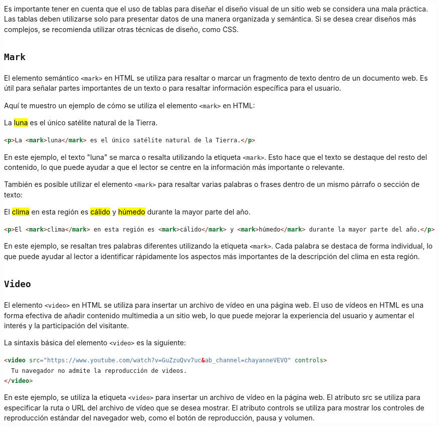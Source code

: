 Es importante tener en cuenta que el uso de tablas para diseñar el diseño visual de un sitio web se considera una mala práctica. Las tablas deben utilizarse solo para presentar datos de una manera organizada y semántica. Si se desea crear diseños más complejos, se recomienda utilizar otras técnicas de diseño, como CSS.

## `Mark`
El elemento semántico `<mark>` en HTML se utiliza para resaltar o marcar un fragmento de texto dentro de un documento web. Es útil para señalar partes importantes de un texto o para resaltar información específica para el usuario.

Aquí te muestro un ejemplo de cómo se utiliza el elemento `<mark>` en HTML:
<p>La <mark>luna</mark> es el único satélite natural de la Tierra.</p>

```html
<p>La <mark>luna</mark> es el único satélite natural de la Tierra.</p>

```
En este ejemplo, el texto "luna" se marca o resalta utilizando la etiqueta `<mark>`. Esto hace que el texto se destaque del resto del contenido, lo que puede ayudar a que el lector se centre en la información más importante o relevante.

También es posible utilizar el elemento `<mark>` para resaltar varias palabras o frases dentro de un mismo párrafo o sección de texto:
<p>El <mark>clima</mark> en esta región es <mark>cálido</mark> y <mark>húmedo</mark> durante la mayor parte del año.</p>

```html
<p>El <mark>clima</mark> en esta región es <mark>cálido</mark> y <mark>húmedo</mark> durante la mayor parte del año.</p>
```
En este ejemplo, se resaltan tres palabras diferentes utilizando la etiqueta `<mark>`. Cada palabra se destaca de forma individual, lo que puede ayudar al lector a identificar rápidamente los aspectos más importantes de la descripción del clima en esta región.

## `Video`
El elemento `<video>` en HTML se utiliza para insertar un archivo de vídeo en una página web. El uso de vídeos en HTML es una forma efectiva de añadir contenido multimedia a un sitio web, lo que puede mejorar la experiencia del usuario y aumentar el interés y la participación del visitante.

La sintaxis básica del elemento `<video>` es la siguiente:
<video src="https://www.youtube.com/watch?v=GuZzuQvv7uc&ab_channel=chayanneVEVO" controls>
  Tu navegador no admite la reproducción de videos.
</video>

```html
<video src="https://www.youtube.com/watch?v=GuZzuQvv7uc&ab_channel=chayanneVEVO" controls>
  Tu navegador no admite la reproducción de videos.
</video>
```
En este ejemplo, se utiliza la etiqueta `<video>` para insertar un archivo de vídeo en la página web. El atributo src se utiliza para especificar la ruta o URL del archivo de vídeo que se desea mostrar. El atributo controls se utiliza para mostrar los controles de reproducción estándar del navegador web, como el botón de reproducción, pausa y volumen.
